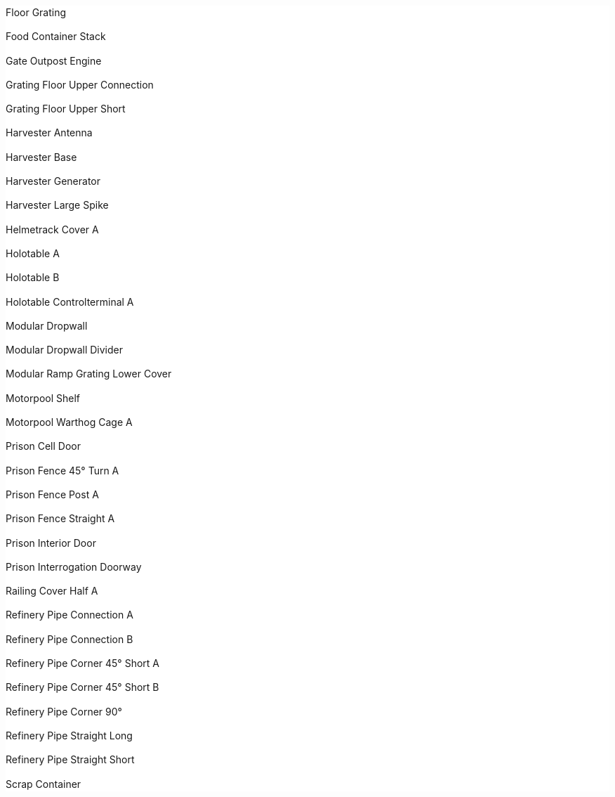 Floor Grating

Food Container Stack

Gate Outpost Engine

Grating Floor Upper Connection

Grating Floor Upper Short

Harvester Antenna

Harvester Base

Harvester Generator

Harvester Large Spike

Helmetrack Cover A

Holotable A

Holotable B

Holotable Controlterminal A

Modular Dropwall

Modular Dropwall Divider

Modular Ramp Grating Lower Cover

Motorpool Shelf

Motorpool Warthog Cage A

Prison Cell Door

Prison Fence 45° Turn A

Prison Fence Post A

Prison Fence Straight A

Prison Interior Door

Prison Interrogation Doorway

Railing Cover Half A

Refinery Pipe Connection A

Refinery Pipe Connection B

Refinery Pipe Corner 45° Short A

Refinery Pipe Corner 45° Short B

Refinery Pipe Corner 90°

Refinery Pipe Straight Long

Refinery Pipe Straight Short

Scrap Container
